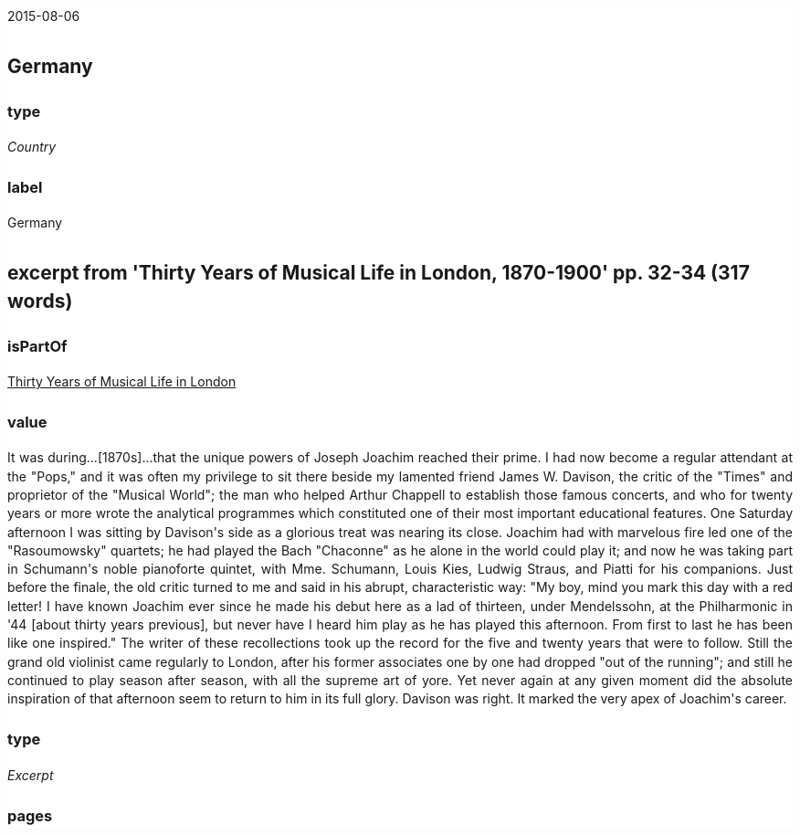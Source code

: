 
2015-08-06

## Germany

### type


*Country*

### label


Germany

## excerpt from 'Thirty Years of Musical Life in London, 1870-1900' pp. 32-34 (317 words)

### isPartOf


[Thirty Years of Musical Life in London](#Thirty-Years-of-Musical-Life-in-London)

### value


<p style="text-align: justify;">It was during...[1870s]...that the unique powers of Joseph Joachim reached their prime. I had now become a regular attendant at the "Pops," and it was often my privilege to sit there beside my lamented friend James W. Davison, the critic of the "Times" and proprietor of the "Musical World"; the man who helped Arthur Chappell to establish those famous concerts, and who for twenty years or more wrote the analytical programmes which constituted one of their most important educational features. One Saturday afternoon I was sitting by Davison's side as a glorious treat was nearing its close. Joachim had with marvelous fire led one of the "Rasoumowsky" quartets; he had played the Bach "Chaconne" as he alone in the world could play it; and now he was taking part in Schumann's noble pianoforte quintet, with Mme. Schumann, Louis Kies, Ludwig Straus, and Piatti for his companions. Just before the finale, the old critic turned to me and said in his abrupt, characteristic way: "My boy, mind you mark this day with a red letter! I have known Joachim ever since he made his debut here as a lad of thirteen, under Mendelssohn, at the Philharmonic in '44 [about thirty years previous], but never have I heard him play as he has played this afternoon. From first to last he has been like one inspired." The writer of these recollections took up the record for the five and twenty years that were to follow. Still the grand old violinist came regularly to London, after his former associates one by one had dropped "out of the running"; and still he continued to play season after season, with all the supreme art of yore. Yet never again at any given moment did the absolute inspiration of that afternoon seem to return to him in its full glory. Davison was right. It marked the very apex of Joachim's career.</p>

### type


*Excerpt*

### pages

